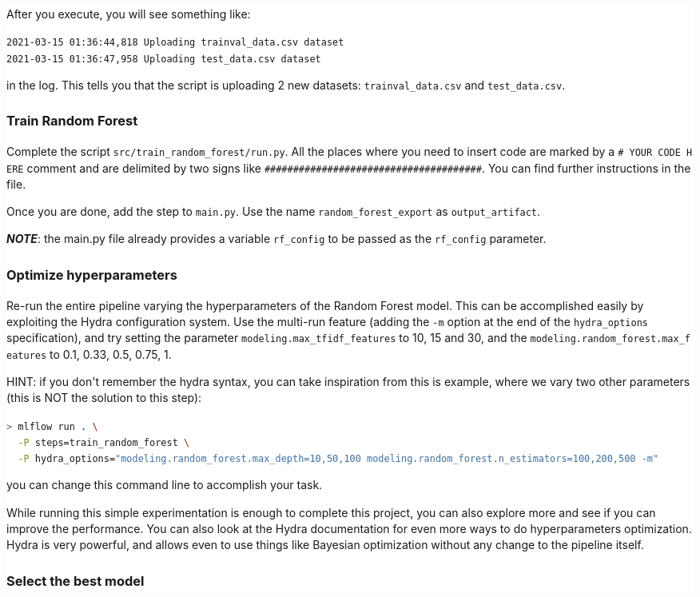 After you execute, you will see something like:

```
2021-03-15 01:36:44,818 Uploading trainval_data.csv dataset
2021-03-15 01:36:47,958 Uploading test_data.csv dataset
```

in the log. This tells you that the script is uploading 2 new datasets: `trainval_data.csv` and `test_data.csv`.

### Train Random Forest

Complete the script `src/train_random_forest/run.py`. All the places where you need to insert code are marked by
a `# YOUR CODE HERE` comment and are delimited by two signs like `######################################`. You can
find further instructions in the file.

Once you are done, add the step to `main.py`. Use the name `random_forest_export` as `output_artifact`.

**_NOTE_**: the main.py file already provides a variable `rf_config` to be passed as the
`rf_config` parameter.

### Optimize hyperparameters

Re-run the entire pipeline varying the hyperparameters of the Random Forest model. This can be
accomplished easily by exploiting the Hydra configuration system. Use the multi-run feature (adding the `-m` option
at the end of the `hydra_options` specification), and try setting the parameter `modeling.max_tfidf_features` to 10, 15
and 30, and the `modeling.random_forest.max_features` to 0.1, 0.33, 0.5, 0.75, 1.

HINT: if you don't remember the hydra syntax, you can take inspiration from this is example, where we vary
two other parameters (this is NOT the solution to this step):

```bash
> mlflow run . \
  -P steps=train_random_forest \
  -P hydra_options="modeling.random_forest.max_depth=10,50,100 modeling.random_forest.n_estimators=100,200,500 -m"
```

you can change this command line to accomplish your task.

While running this simple experimentation is enough to complete this project, you can also explore more and see if
you can improve the performance. You can also look at the Hydra documentation for even more ways to do hyperparameters
optimization. Hydra is very powerful, and allows even to use things like Bayesian optimization without any change
to the pipeline itself.

### Select the best model
